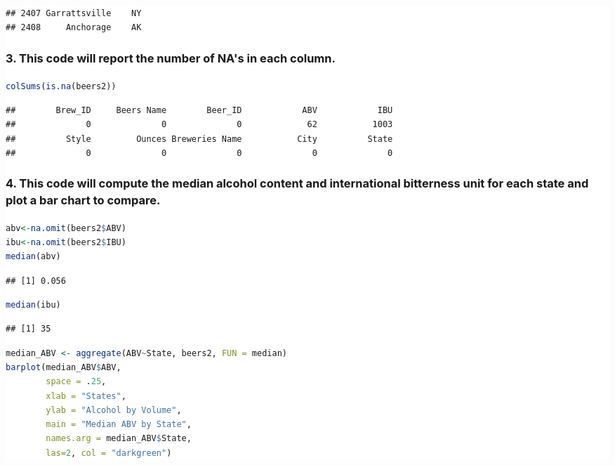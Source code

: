 ```
## 2407 Garrattsville    NY
## 2408     Anchorage    AK
```
  
### 3. This code will report the number of NA's in each column.  

```r
colSums(is.na(beers2))
```

```
##        Brew_ID     Beers Name        Beer_ID            ABV            IBU 
##              0              0              0             62           1003 
##          Style         Ounces Breweries Name           City          State 
##              0              0              0              0              0
```

### 4. This code will compute the median alcohol content and international bitterness unit for each state and plot a bar chart to compare.


```r
abv<-na.omit(beers2$ABV)
ibu<-na.omit(beers2$IBU)
median(abv)
```

```
## [1] 0.056
```

```r
median(ibu)
```

```
## [1] 35
```

```r
median_ABV <- aggregate(ABV~State, beers2, FUN = median)
barplot(median_ABV$ABV, 
        space = .25, 
        xlab = "States", 
        ylab = "Alcohol by Volume", 
        main = "Median ABV by State", 
        names.arg = median_ABV$State, 
        las=2, col = "darkgreen")
```
